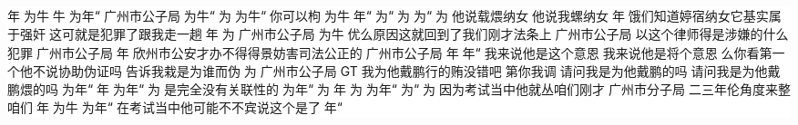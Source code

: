 年
为牛
牛
为年“
广州市公子局
为牛“
为
为牛“
你可以枸
为牛
年“
为“
为
为“
为
他说载煨纳女
他说我螺纳女
年
饿们知道婷宿纳女它基实属于强奸
这可就是犯罪了跟我走一趟
年
为
广州市公子局
为牛
优么原因这就回到了我们刚才法条上
广州市公子局
以这个律师得是涉嫌的什么犯罪
广州市公子局
年
欣州市公安才办不得得景妨害司法公正的
广州市公子局
年
年“
我来说他是这个意恩
我来说他是将个意恩
么你看第一个他不说协助伪证吗
告诉我栽是为谁而伪
为
广州市公子局
GT
我为他戴鹏行的贿没错吧
第你我调
请问我是为他戴鹏的吗
请问我是为他戴鹏煨的吗
为年“
年
为年“
为
是完全没有关联性的
为年“
为
年
为
为年“
为“
为
因为考试当中他就丛咱们刚才
广州市分子局
二三年伦角度来整咱们
年
为牛
为年“
在考试当中他可能不不宾说这个是了
年“